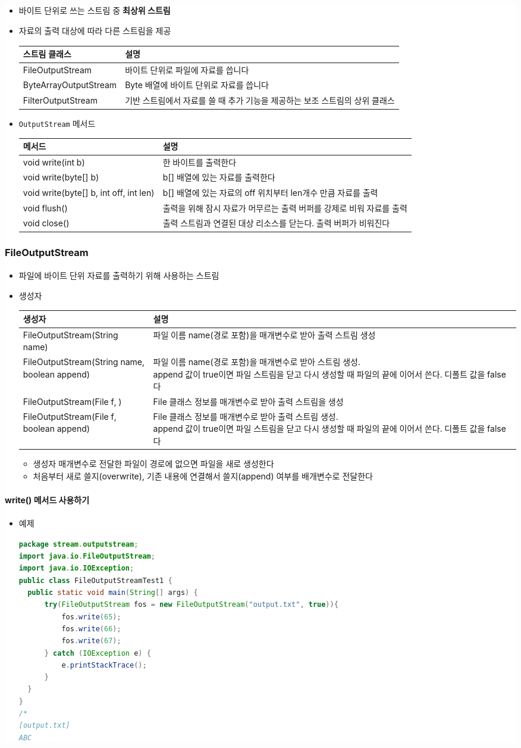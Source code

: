 - 바이트 단위로 쓰는 스트림 중 **최상위 스트림**

- 자료의 출력 대상에 따라 다른 스트림을 제공

  | 스트림 클래스         | 설명                                                         |
  | --------------------- | ------------------------------------------------------------ |
  | FileOutputStream      | 바이트 단위로 파일에 자료를 씁니다                           |
  | ByteArrayOutputStream | Byte 배열에 바이트 단위로 자료를 씁니다                      |
  | FilterOutputStream    | 기반 스트림에서 자료를 쓸 때 추가 기능을 제공하는 보조 스트림의 상위 클래스 |

- `OutputStream` 메서드

  | 메서드                                 | 설명                                                         |
  | -------------------------------------- | ------------------------------------------------------------ |
  | void write(int b)                      | 한 바이트를 출력한다                                         |
  | void write(byte[] b)                   | b[] 배열에 있는 자료를 출력한다                              |
  | void write(byte[] b, int off, int len) | b[] 배열에 있는 자료의 off 위치부터 len개수 만큼 자료를 출력 |
  | void flush()                           | 출력을 위해 잠시 자료가 머무르는 출력 버퍼를 강제로 비워 자료를 출력 |
  | void close()                           | 출력 스트림과 연결된 대상 리소스를 닫는다. 출력 버퍼가 비워진다 |

### FileOutputStream

- 파일에 바이트 단위 자료를 출력하기 위해 사용하는 스트림

- 생성자

  | 생성자                                             | 설명                                                         |
  | -------------------------------------------------- | ------------------------------------------------------------ |
  | FileOutputStream(String name)                      | 파일 이름 name(경로 포함)을 매개변수로 받아 출력 스트림 생성 |
  | FileOutputStream(String name,<br />boolean append) | 파일 이름 name(경로 포함)을 매개변수로 받아 스트림 생성.<br />append 값이 true이면 파일 스트림을 닫고 다시 생성할 때 파일의 끝에 이어서 쓴다. 디폴트 값을 false다 |
  | FileOutputStream(File f, )                         | File 클래스 정보를 매개변수로 받아 출력 스트림을 생성        |
  | FileOutputStream(File f,<br />boolean append)      | File 클래스 정보를 매개변수로 받아 출력 스트림 생성.<br />append 값이 true이면 파일 스트림을 닫고 다시 생성할 때 파일의 끝에 이어서 쓴다. 디폴트 값을 false다 |

  - 생성자 매개변수로 전달한 파일이 경로에 없으면 파일을 새로 생성한다
  - 처음부터 새로 쓸지(overwrite), 기존 내용에 연결해서 쓸지(append) 여부를 배개변수로 전달한다

#### write() 메서드 사용하기

- 예제

  ```java
  package stream.outputstream;
  import java.io.FileOutputStream;
  import java.io.IOException;
  public class FileOutputStreamTest1 {
  	public static void main(String[] args) {
  		try(FileOutputStream fos = new FileOutputStream("output.txt", true)){
  			fos.write(65);
  			fos.write(66);
  			fos.write(67);
  		} catch (IOException e) {
  			e.printStackTrace();
  		}
  	}
  }
  /*
  [output.txt]
  ABC
  ```
